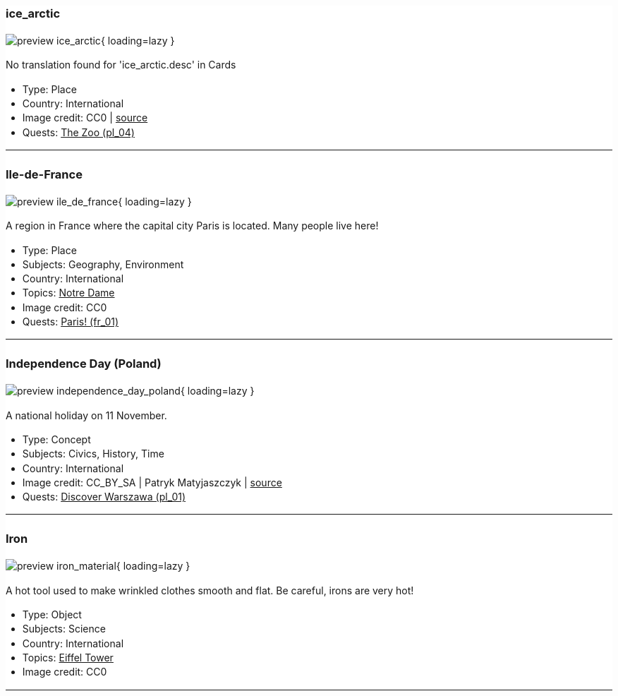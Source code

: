
### <a id="ice_arctic"></a>ice_arctic
![preview ice_arctic](../../../assets/img/content/cards/ice_arctic.jpg){ loading=lazy }

No translation found for 'ice_arctic.desc' in Cards

- Type: Place
- Country: International
- Image credit: CC0 | [source](https://commons.wikimedia.org/wiki/File:Helicopter_View_(3978020016).jpg)
- Quests: [The Zoo (pl_04)](../quests/quest/pl_04.md)

---

### <a id="ile_de_france"></a>Ile-de-France
![preview ile_de_france](../../../assets/img/content/cards/ile_de_france.jpg){ loading=lazy }

A region in France where the capital city Paris is located. Many people live here!

- Type: Place
- Subjects: Geography, Environment
- Country: International
- Topics: [Notre Dame](../topics/index.md#notredame)
- Image credit: CC0
- Quests: [Paris! (fr_01)](../quests/quest/fr_01.md)

---

### <a id="independence_day_poland"></a>Independence Day (Poland)
![preview independence_day_poland](../../../assets/img/content/cards/independence_day_poland.jpg){ loading=lazy }

A national holiday on 11 November.

- Type: Concept
- Subjects: Civics, History, Time
- Country: International
- Image credit: CC_BY_SA | Patryk Matyjaszczyk | [source](https://commons.wikimedia.org/wiki/File:Narodowe_Święto_Niepodległości_2012_01.JPG)
- Quests: [Discover Warszawa (pl_01)](../quests/quest/pl_01.md)

---

### <a id="iron_material"></a>Iron
![preview iron_material](../../../assets/img/content/cards/iron_material.jpg){ loading=lazy }

A hot tool used to make wrinkled clothes smooth and flat. Be careful, irons are very hot!

- Type: Object
- Subjects: Science
- Country: International
- Topics: [Eiffel Tower](../topics/index.md#eiffel-tower)
- Image credit: CC0

---